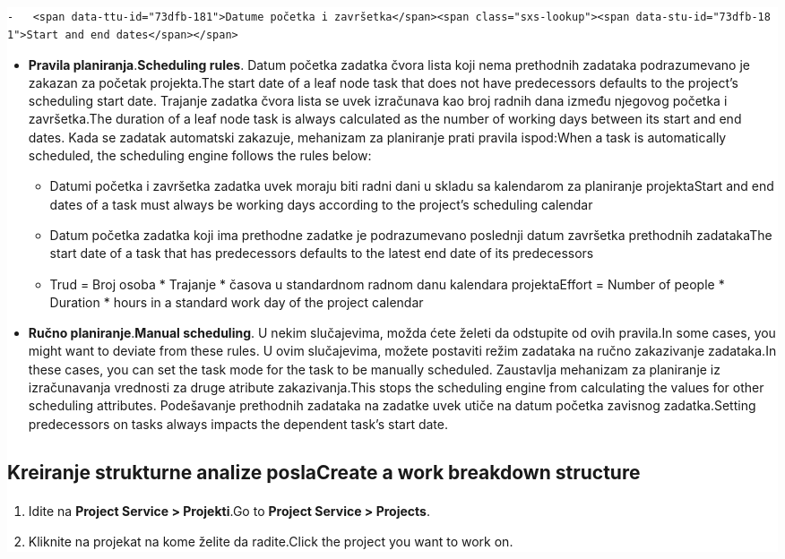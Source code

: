     -   <span data-ttu-id="73dfb-181">Datume početka i završetka</span><span class="sxs-lookup"><span data-stu-id="73dfb-181">Start and end dates</span></span>  
  
-   <span data-ttu-id="73dfb-182">**Pravila planiranja**.</span><span class="sxs-lookup"><span data-stu-id="73dfb-182">**Scheduling rules**.</span></span>   <span data-ttu-id="73dfb-183">Datum početka zadatka čvora lista koji nema prethodnih zadataka podrazumevano je zakazan za početak projekta.</span><span class="sxs-lookup"><span data-stu-id="73dfb-183">The start date of a leaf node task that does not have predecessors defaults to the project’s scheduling start date.</span></span> <span data-ttu-id="73dfb-184">Trajanje zadatka čvora lista se uvek izračunava kao broj radnih dana između njegovog početka i završetka.</span><span class="sxs-lookup"><span data-stu-id="73dfb-184">The duration of a leaf node task is always calculated as the number of working days between its start and end dates.</span></span> <span data-ttu-id="73dfb-185">Kada se zadatak automatski zakazuje, mehanizam za planiranje prati pravila ispod:</span><span class="sxs-lookup"><span data-stu-id="73dfb-185">When a task is automatically scheduled, the scheduling engine follows the rules below:</span></span>  
  
    -   <span data-ttu-id="73dfb-186">Datumi početka i završetka zadatka uvek moraju biti radni dani u skladu sa kalendarom za planiranje projekta</span><span class="sxs-lookup"><span data-stu-id="73dfb-186">Start and end dates of a task must always be working days according to the project’s scheduling calendar</span></span>  
  
    -   <span data-ttu-id="73dfb-187">Datum početka zadatka koji ima prethodne zadatke je podrazumevano poslednji datum završetka prethodnih zadataka</span><span class="sxs-lookup"><span data-stu-id="73dfb-187">The start date of a task that has predecessors defaults to the latest end date of its predecessors</span></span>  
  
    -   <span data-ttu-id="73dfb-188">Trud = Broj osoba \* Trajanje \* časova u standardnom radnom danu kalendara projekta</span><span class="sxs-lookup"><span data-stu-id="73dfb-188">Effort = Number of people \* Duration \* hours in a standard work day of the project calendar</span></span>  
  
-   <span data-ttu-id="73dfb-189">**Ručno planiranje**.</span><span class="sxs-lookup"><span data-stu-id="73dfb-189">**Manual scheduling**.</span></span>   <span data-ttu-id="73dfb-190">U nekim slučajevima, možda ćete želeti da odstupite od ovih pravila.</span><span class="sxs-lookup"><span data-stu-id="73dfb-190">In some cases, you might want to deviate from these rules.</span></span> <span data-ttu-id="73dfb-191">U ovim slučajevima, možete postaviti režim zadataka na ručno zakazivanje zadataka.</span><span class="sxs-lookup"><span data-stu-id="73dfb-191">In these cases, you can set the task mode for the task to be manually scheduled.</span></span> <span data-ttu-id="73dfb-192">Zaustavlja mehanizam za planiranje iz izračunavanja vrednosti za druge atribute zakazivanja.</span><span class="sxs-lookup"><span data-stu-id="73dfb-192">This stops the scheduling engine from calculating the values for other scheduling attributes.</span></span> <span data-ttu-id="73dfb-193">Podešavanje prethodnih zadataka na zadatke uvek utiče na datum početka zavisnog zadatka.</span><span class="sxs-lookup"><span data-stu-id="73dfb-193">Setting predecessors on tasks always impacts the dependent task’s start date.</span></span>  
  
## <a name="create-a-work-breakdown-structure"></a><span data-ttu-id="73dfb-194">Kreiranje strukturne analize posla</span><span class="sxs-lookup"><span data-stu-id="73dfb-194">Create a work breakdown structure</span></span>  
  
1.  <span data-ttu-id="73dfb-195">Idite na **Project Service > Projekti**.</span><span class="sxs-lookup"><span data-stu-id="73dfb-195">Go to **Project Service > Projects**.</span></span>  
  
2.  <span data-ttu-id="73dfb-196">Kliknite na projekat na kome želite da radite.</span><span class="sxs-lookup"><span data-stu-id="73dfb-196">Click the project you want to work on.</span></span>  
  